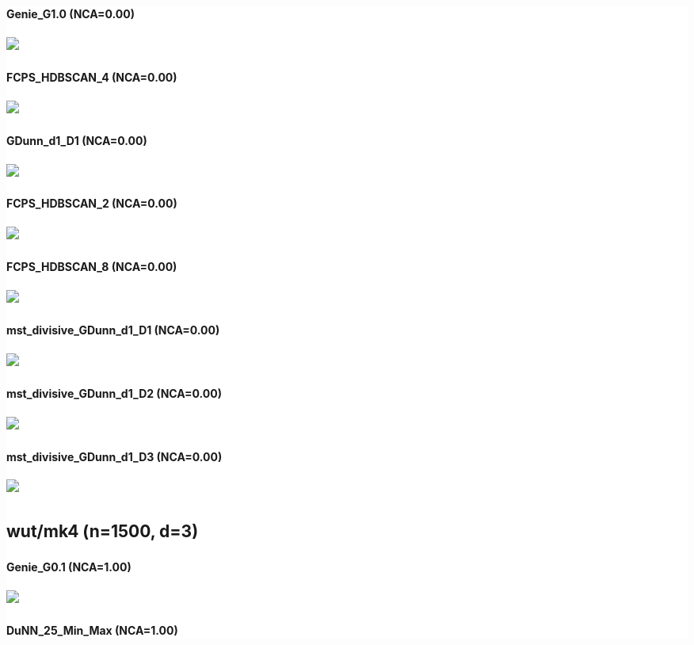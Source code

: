 

#### Genie_G1.0 (NCA=0.00)

![](wut/mk3.result3.Genie_G1.0.jpg)



#### FCPS_HDBSCAN_4 (NCA=0.00)

![](wut/mk3.result3.FCPS_HDBSCAN_4.jpg)



#### GDunn_d1_D1 (NCA=0.00)

![](wut/mk3.result3.GDunn_d1_D1.jpg)



#### FCPS_HDBSCAN_2 (NCA=0.00)

![](wut/mk3.result3.FCPS_HDBSCAN_2.jpg)



#### FCPS_HDBSCAN_8 (NCA=0.00)

![](wut/mk3.result3.FCPS_HDBSCAN_8.jpg)



#### mst_divisive_GDunn_d1_D1 (NCA=0.00)

![](wut/mk3.result3.mst_divisive_GDunn_d1_D1.jpg)



#### mst_divisive_GDunn_d1_D2 (NCA=0.00)

![](wut/mk3.result3.mst_divisive_GDunn_d1_D2.jpg)



#### mst_divisive_GDunn_d1_D3 (NCA=0.00)

![](wut/mk3.result3.mst_divisive_GDunn_d1_D3.jpg)



## wut/mk4 (n=1500, d=3) <a name="mk4"></a>

#### Genie_G0.1 (NCA=1.00)

![](wut/mk4.result3.Genie_G0.1.jpg)



#### DuNN_25_Min_Max (NCA=1.00)
